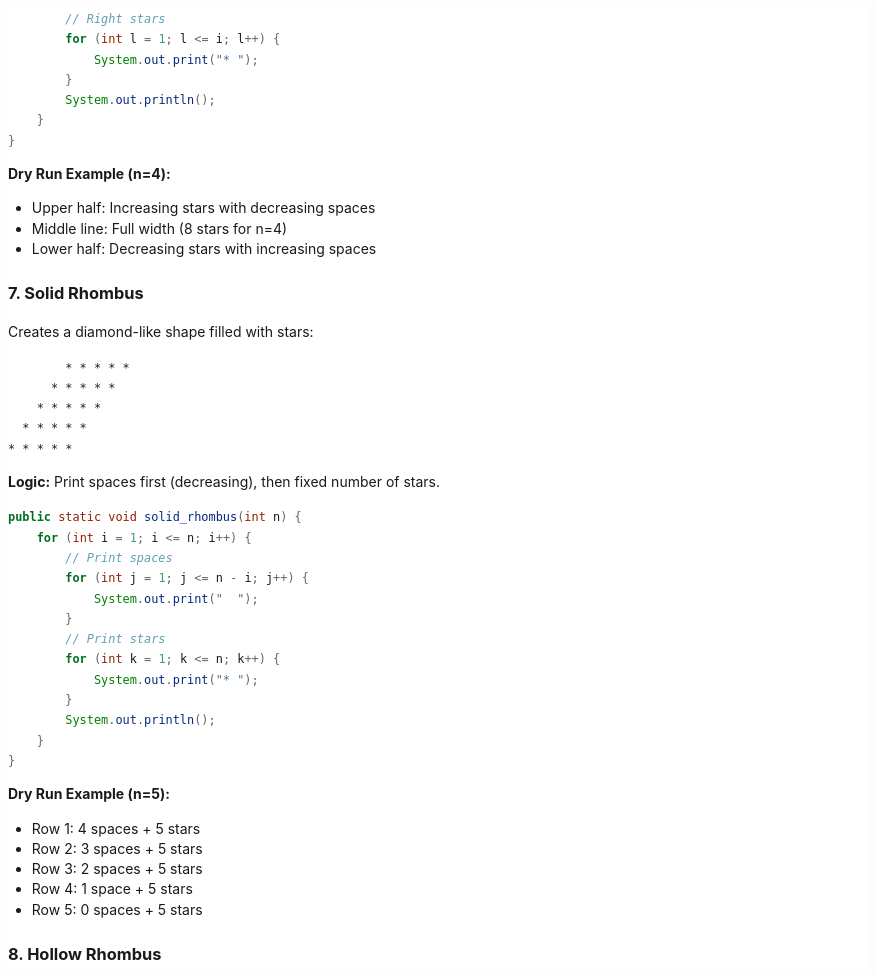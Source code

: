 ```java
        // Right stars
        for (int l = 1; l <= i; l++) {
            System.out.print("* ");
        }
        System.out.println();
    }
}
```

**Dry Run Example (n=4):**

- Upper half: Increasing stars with decreasing spaces
- Middle line: Full width (8 stars for n=4)
- Lower half: Decreasing stars with increasing spaces

### 7. Solid Rhombus

Creates a diamond-like shape filled with stars:

```text
        * * * * *
      * * * * *
    * * * * *
  * * * * *
* * * * *
```

**Logic:** Print spaces first (decreasing), then fixed number of stars.

```java
public static void solid_rhombus(int n) {
    for (int i = 1; i <= n; i++) {
        // Print spaces
        for (int j = 1; j <= n - i; j++) {
            System.out.print("  ");
        }
        // Print stars
        for (int k = 1; k <= n; k++) {
            System.out.print("* ");
        }
        System.out.println();
    }
}
```

**Dry Run Example (n=5):**

- Row 1: 4 spaces + 5 stars
- Row 2: 3 spaces + 5 stars
- Row 3: 2 spaces + 5 stars
- Row 4: 1 space + 5 stars
- Row 5: 0 spaces + 5 stars

### 8. Hollow Rhombus
